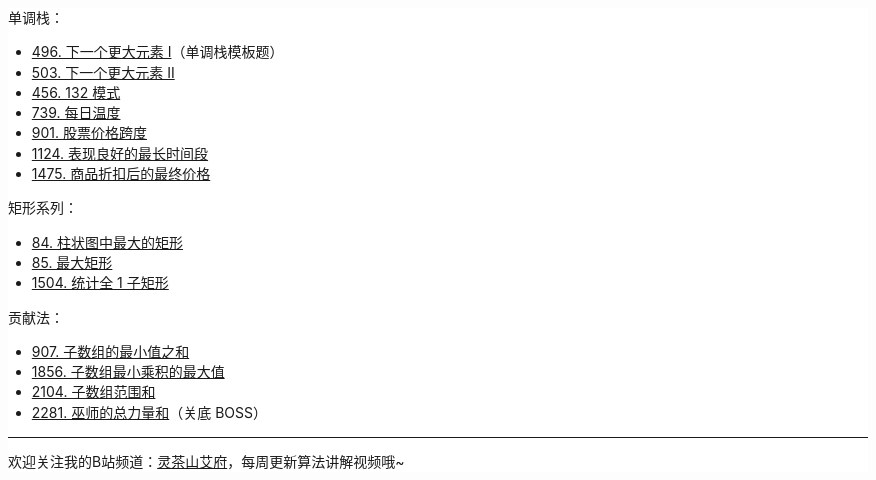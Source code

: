 单调栈：

- [496. 下一个更大元素 I](https://leetcode.cn/problems/next-greater-element-i/)（单调栈模板题）
- [503. 下一个更大元素 II](https://leetcode.cn/problems/next-greater-element-ii/)
- [456. 132 模式](https://leetcode.cn/problems/132-pattern/)
- [739. 每日温度](https://leetcode.cn/problems/daily-temperatures/)
- [901. 股票价格跨度](https://leetcode.cn/problems/online-stock-span/)
- [1124. 表现良好的最长时间段](https://leetcode.cn/problems/longest-well-performing-interval/)
- [1475. 商品折扣后的最终价格](https://leetcode.cn/problems/final-prices-with-a-special-discount-in-a-shop/)

矩形系列：

- [84. 柱状图中最大的矩形](https://leetcode.cn/problems/largest-rectangle-in-histogram/)
- [85. 最大矩形](https://leetcode.cn/problems/maximal-rectangle/)
- [1504. 统计全 1 子矩形](https://leetcode.cn/problems/count-submatrices-with-all-ones/)

贡献法：

- [907. 子数组的最小值之和](https://leetcode.cn/problems/sum-of-subarray-minimums/)
- [1856. 子数组最小乘积的最大值](https://leetcode.cn/problems/maximum-subarray-min-product/)
- [2104. 子数组范围和](https://leetcode.cn/problems/sum-of-subarray-ranges/)
- [2281. 巫师的总力量和](https://leetcode.cn/problems/sum-of-total-strength-of-wizards/)（关底 BOSS）

---

欢迎关注我的B站频道：[灵茶山艾府](https://space.bilibili.com/206214)，每周更新算法讲解视频哦~


